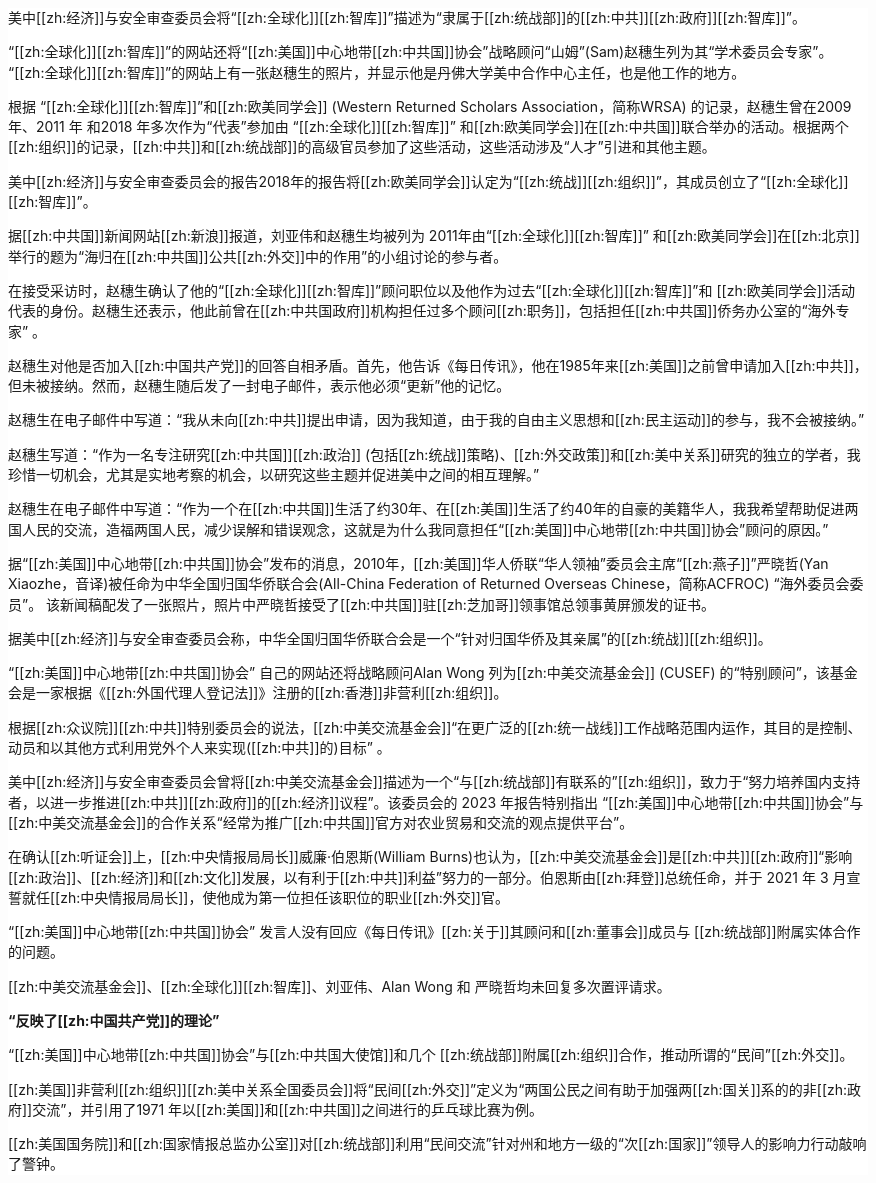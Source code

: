 美中[[zh:经济]]与安全审查委员会将“[[zh:全球化]][[zh:智库]]”描述为“隶属于[[zh:统战部]]的[[zh:中共]][[zh:政府]][[zh:智库]]”。

“[[zh:全球化]][[zh:智库]]”的网站还将“[[zh:美国]]中心地带[[zh:中共国]]协会”战略顾问“山姆”(Sam)赵穗生列为其“学术委员会专家”。 “[[zh:全球化]][[zh:智库]]”的网站上有一张赵穗生的照片，并显示他是丹佛大学美中合作中心主任，也是他工作的地方。

根据 “[[zh:全球化]][[zh:智库]]”和[[zh:欧美同学会]] (Western Returned Scholars Association，简称WRSA) 的记录，赵穗生曾在2009 年、2011 年 和2018 年多次作为“代表”参加由 “[[zh:全球化]][[zh:智库]]” 和[[zh:欧美同学会]]在[[zh:中共国]]联合举办的活动。根据两个[[zh:组织]]的记录，[[zh:中共]]和[[zh:统战部]]的高级官员参加了这些活动，这些活动涉及“人才”引进和其他主题。

美中[[zh:经济]]与安全审查委员会的报告2018年的报告将[[zh:欧美同学会]]认定为“[[zh:统战]][[zh:组织]]”，其成员创立了“[[zh:全球化]][[zh:智库]]”。

据[[zh:中共国]]新闻网站[[zh:新浪]]报道，刘亚伟和赵穗生均被列为 2011年由“[[zh:全球化]][[zh:智库]]” 和[[zh:欧美同学会]]在[[zh:北京]]举行的题为“海归在[[zh:中共国]]公共[[zh:外交]]中的作用”的小组讨论的参与者。

在接受采访时，赵穗生确认了他的“[[zh:全球化]][[zh:智库]]”顾问职位以及他作为过去“[[zh:全球化]][[zh:智库]]”和 [[zh:欧美同学会]]活动代表的身份。赵穗生还表示，他此前曾在[[zh:中共国政府]]机构担任过多个顾问[[zh:职务]]，包括担任[[zh:中共国]]侨务办公室的“海外专家” 。

赵穗生对他是否加入[[zh:中国共产党]]的回答自相矛盾。首先，他告诉《每日传讯》，他在1985年来[[zh:美国]]之前曾申请加入[[zh:中共]]，但未被接纳。然而，赵穗生随后发了一封电子邮件，表示他必须“更新”他的记忆。

赵穗生在电子邮件中写道：“我从未向[[zh:中共]]提出申请，因为我知道，由于我的自由主义思想和[[zh:民主运动]]的参与，我不会被接纳。”

赵穗生写道：“作为一名专注研究[[zh:中共国]][[zh:政治]] (包括[[zh:统战]]策略)、[[zh:外交政策]]和[[zh:美中关系]]研究的独立的学者，我珍惜一切机会，尤其是实地考察的机会，以研究这些主题并促进美中之间的相互理解。”

赵穗生在电子邮件中写道：“作为一个在[[zh:中共国]]生活了约30年、在[[zh:美国]]生活了约40年的自豪的美籍华人，我我希望帮助促进两国人民的交流，造福两国人民，减少误解和错误观念，这就是为什么我同意担任“[[zh:美国]]中心地带[[zh:中共国]]协会”顾问的原因。”

据“[[zh:美国]]中心地带[[zh:中共国]]协会”发布的消息，2010年，[[zh:美国]]华人侨联“华人领袖”委员会主席“[[zh:燕子]]”严晓哲(Yan Xiaozhe，音译)被任命为中华全国归国华侨联合会(All-China Federation of Returned Overseas Chinese，简称ACFROC) “海外委员会委员”。 该新闻稿配发了一张照片，照片中严晓哲接受了[[zh:中共国]]驻[[zh:芝加哥]]领事馆总领事黄屏颁发的证书。

据美中[[zh:经济]]与安全审查委员会称，中华全国归国华侨联合会是一个“针对归国华侨及其亲属”的[[zh:统战]][[zh:组织]]。

“[[zh:美国]]中心地带[[zh:中共国]]协会” 自己的网站还将战略顾问Alan Wong 列为[[zh:中美交流基金会]] (CUSEF) 的“特别顾问”，该基金会是一家根据《[[zh:外国代理人登记法]]》注册的[[zh:香港]]非营利[[zh:组织]]。

根据[[zh:众议院]][[zh:中共]]特别委员会的说法，[[zh:中美交流基金会]]“在更广泛的[[zh:统一战线]]工作战略范围内运作，其目的是控制、动员和以其他方式利用党外个人来实现([[zh:中共]]的)目标” 。

美中[[zh:经济]]与安全审查委员会曾将[[zh:中美交流基金会]]描述为一个“与[[zh:统战部]]有联系的”[[zh:组织]]，致力于“努力培养国内支持者，以进一步推进[[zh:中共]][[zh:政府]]的[[zh:经济]]议程”。该委员会的 2023 年报告特别指出 “[[zh:美国]]中心地带[[zh:中共国]]协会”与[[zh:中美交流基金会]]的合作关系“经常为推广[[zh:中共国]]官方对农业贸易和交流的观点提供平台”。

在确认[[zh:听证会]]上，[[zh:中央情报局局长]]威廉·伯恩斯(William Burns)也认为，[[zh:中美交流基金会]]是[[zh:中共]][[zh:政府]]“影响[[zh:政治]]、[[zh:经济]]和[[zh:文化]]发展，以有利于[[zh:中共]]利益”努力的一部分。伯恩斯由[[zh:拜登]]总统任命，并于 2021 年 3 月宣誓就任[[zh:中央情报局局长]]，使他成为第一位担任该职位的职业[[zh:外交]]官。

“[[zh:美国]]中心地带[[zh:中共国]]协会” 发言人没有回应《每日传讯》[[zh:关于]]其顾问和[[zh:董事会]]成员与 [[zh:统战部]]附属实体合作的问题。

[[zh:中美交流基金会]]、[[zh:全球化]][[zh:智库]]、刘亚伟、Alan Wong 和 严晓哲均未回复多次置评请求。

**“反映了[[zh:中国共产党]]的理论”**

“[[zh:美国]]中心地带[[zh:中共国]]协会”与[[zh:中共国大使馆]]和几个 [[zh:统战部]]附属[[zh:组织]]合作，推动所谓的“民间”[[zh:外交]]。

[[zh:美国]]非营利[[zh:组织]][[zh:美中关系全国委员会]]将“民间[[zh:外交]]”定义为“两国公民之间有助于加强两[[zh:国关]]系的的非[[zh:政府]]交流”，并引用了1971 年以[[zh:美国]]和[[zh:中共国]]之间进行的乒乓球比赛为例。

[[zh:美国国务院]]和[[zh:国家情报总监办公室]]对[[zh:统战部]]利用“民间交流”针对州和地方一级的“次[[zh:国家]]”领导人的影响力行动敲响了警钟。
